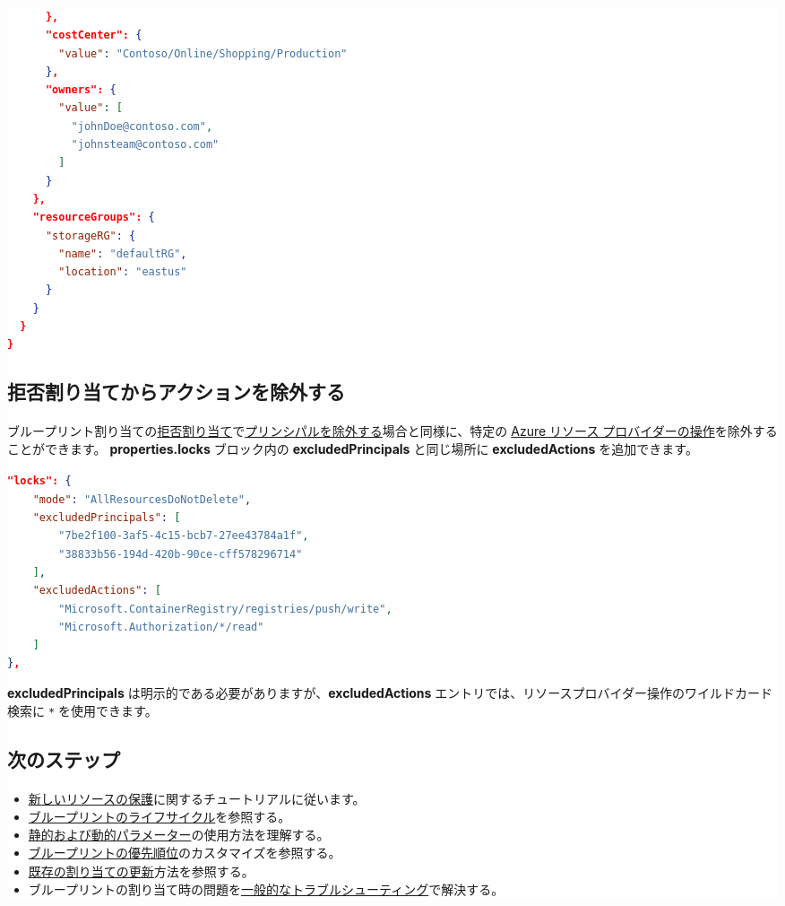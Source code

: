 ```json
      },
      "costCenter": {
        "value": "Contoso/Online/Shopping/Production"
      },
      "owners": {
        "value": [
          "johnDoe@contoso.com",
          "johnsteam@contoso.com"
        ]
      }
    },
    "resourceGroups": {
      "storageRG": {
        "name": "defaultRG",
        "location": "eastus"
      }
    }
  }
}
```

## <a name="exclude-an-action-from-a-deny-assignment"></a>拒否割り当てからアクションを除外する

ブループリント割り当ての[拒否割り当て](../../../role-based-access-control/deny-assignments.md)で[プリンシパルを除外する](#exclude-a-principal-from-a-deny-assignment)場合と同様に、特定の [Azure リソース プロバイダーの操作](../../../role-based-access-control/resource-provider-operations.md)を除外することができます。 **properties.locks** ブロック内の **excludedPrincipals** と同じ場所に **excludedActions** を追加できます。

```json
"locks": {
    "mode": "AllResourcesDoNotDelete",
    "excludedPrincipals": [
        "7be2f100-3af5-4c15-bcb7-27ee43784a1f",
        "38833b56-194d-420b-90ce-cff578296714"
    ],
    "excludedActions": [
        "Microsoft.ContainerRegistry/registries/push/write",
        "Microsoft.Authorization/*/read"
    ]
},
```

**excludedPrincipals** は明示的である必要がありますが、**excludedActions** エントリでは、リソースプロバイダー操作のワイルドカード検索に `*` を使用できます。

## <a name="next-steps"></a>次のステップ

- [新しいリソースの保護](../tutorials/protect-new-resources.md)に関するチュートリアルに従います。
- [ブループリントのライフサイクル](./lifecycle.md)を参照する。
- [静的および動的パラメーター](./parameters.md)の使用方法を理解する。
- [ブループリントの優先順位](./sequencing-order.md)のカスタマイズを参照する。
- [既存の割り当ての更新](../how-to/update-existing-assignments.md)方法を参照する。
- ブループリントの割り当て時の問題を[一般的なトラブルシューティング](../troubleshoot/general.md)で解決する。

